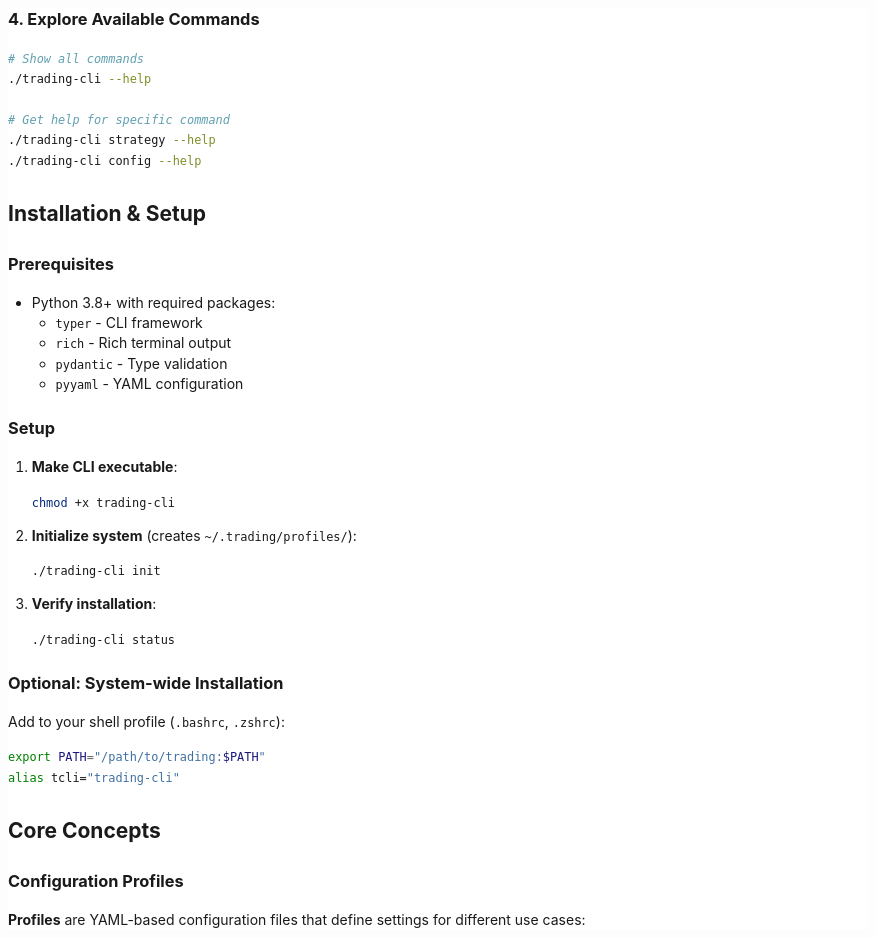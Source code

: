 ### 4. Explore Available Commands

```bash
# Show all commands
./trading-cli --help

# Get help for specific command
./trading-cli strategy --help
./trading-cli config --help
```

## Installation & Setup

### Prerequisites

- Python 3.8+ with required packages:
  - `typer` - CLI framework
  - `rich` - Rich terminal output
  - `pydantic` - Type validation
  - `pyyaml` - YAML configuration

### Setup

1. **Make CLI executable**:

   ```bash
   chmod +x trading-cli
   ```

2. **Initialize system** (creates `~/.trading/profiles/`):

   ```bash
   ./trading-cli init
   ```

3. **Verify installation**:
   ```bash
   ./trading-cli status
   ```

### Optional: System-wide Installation

Add to your shell profile (`.bashrc`, `.zshrc`):

```bash
export PATH="/path/to/trading:$PATH"
alias tcli="trading-cli"
```

## Core Concepts

### Configuration Profiles

**Profiles** are YAML-based configuration files that define settings for different use cases:
